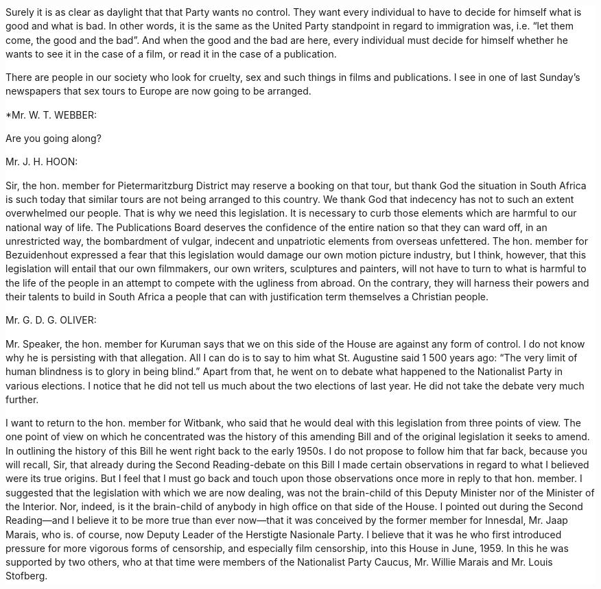 <p>Surely it is as clear as daylight that that Party wants no control. They want every individual to have to decide for himself what is good and what is bad. In other words, it is the same as the United Party standpoint in regard to immigration was, i.e. &#x201C;let them come, the good and the bad&#x201D;. And when the good and the bad are here, every individual must decide for himself whether he wants to see it in the case of a film, or read it in the case of a publication.</p>

<p>There are people in our society who look for cruelty, sex and such things in films and publications. I see in one of last Sunday&#x2019;s newspapers that sex tours to Europe are now going to be arranged.</p>

</speech>

<speech by="#webber">

<from>*Mr. <person refersTo="hansard_za">W. T. WEBBER</person>:</from>

<p>Are you going along?</p>

</speech>

<speech by="#hoon">

<from>Mr. <person refersTo="hansard_za">J. H. HOON</person>:</from>

<p>Sir, the hon. member for Pietermaritzburg District may reserve a booking on that tour, but thank God the situation in South Africa is such today that similar tours are not being arranged to this country. We thank God that indecency has not to such an extent overwhelmed our people. That is why we need this legislation. It is necessary to curb those elements which are harmful to our national way of life. The Publications Board deserves the confidence of the entire nation so that they can ward off, in an unrestricted way, the bombardment of vulgar, indecent and unpatriotic elements from overseas unfettered. The hon. member for Bezuidenhout expressed a fear that this legislation would damage our own motion picture industry, but I think, however, that this legislation will entail that our own filmmakers, our own writers, sculptures and painters, will not have to turn to what is harmful to the life of the people in an attempt to compete with the ugliness from abroad. On the contrary, they will harness their powers and their talents to build in South Africa a people that can with justification term themselves a Christian people.</p>

</speech>

<speech by="#oliver">

<from>Mr. <person refersTo="hansard_za">G. D. G. OLIVER</person>:</from>

<p>Mr. Speaker, the hon. member for Kuruman says that we on this side of the House are against any form of control. I do not know why he is persisting with that allegation. All I can do is to say to him what St. Augustine said 1 500 years ago: &#x201C;The very limit of human blindness is to glory in being blind.&#x201D; Apart from that, he went on to debate what happened to the Nationalist Party in various elections. I notice that he did not tell us much about the two elections of last year. He did not take the debate very much further.</p>

<p>I want to return to the hon. member for Witbank, who said that he would deal with this legislation from three points of view. The one point of view on which he concentrated was the history of this amending Bill and of the original legislation it seeks to amend. In outlining the history of this Bill he went right back to the early 1950s. I do not propose to follow him that far back, because you will recall, Sir, that already during the Second Reading-debate on this Bill I made certain observations in regard to what I believed were its true origins. But I feel that I must go back and touch upon those observations once more in reply to that hon. member. I suggested that the legislation with which we are now dealing, was not the brain-child of this Deputy Minister nor of the Minister of the Interior. Nor, indeed, is it the brain-child of anybody in high office on that side of the House. I pointed out during the Second Reading&#x2014;and I believe it to be more true than ever now&#x2014;that it was conceived by the former member for Innesdal, Mr. Jaap Marais, who is. of course, now Deputy Leader of the Herstigte Nasionale Party. I believe that it was he who first introduced pressure for more vigorous forms of censorship, and especially film censorship, into this House in June, 1959. In this he was supported by two others, who at that time were members of the Nationalist Party Caucus, Mr. Willie Marais and Mr. Louis Stofberg.</p>
